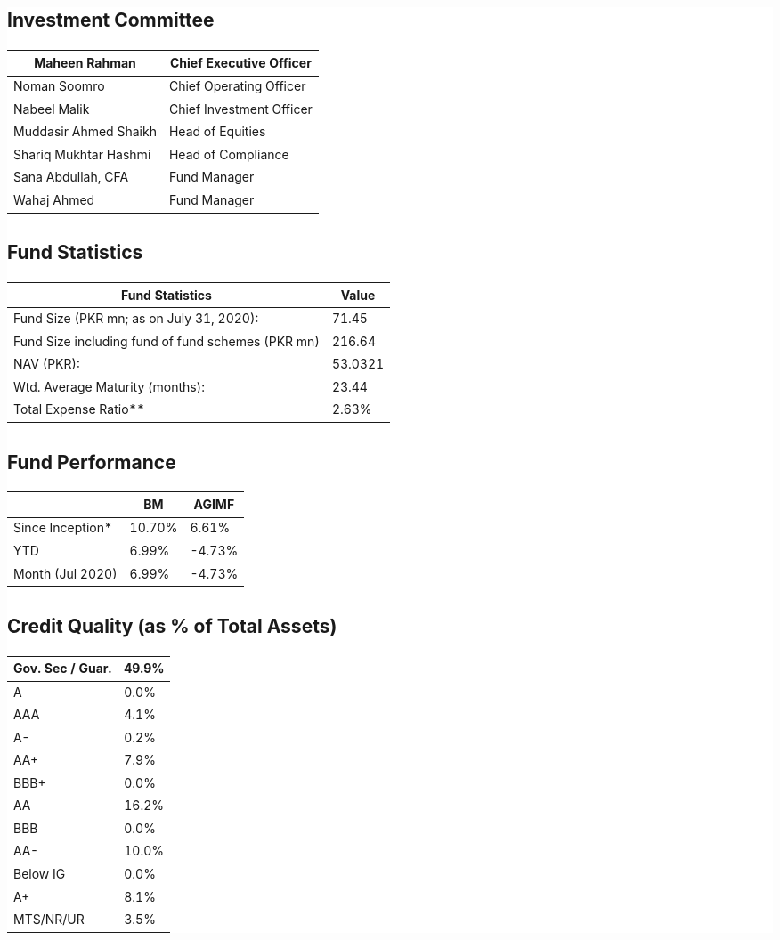 ## Investment Committee

| Maheen Rahman         | Chief Executive Officer  |
| --------------------- | ------------------------ |
| Noman Soomro          | Chief Operating Officer  |
| Nabeel Malik          | Chief Investment Officer |
| Muddasir Ahmed Shaikh | Head of Equities         |
| Shariq Mukhtar Hashmi | Head of Compliance       |
| Sana Abdullah, CFA    | Fund Manager             |
| Wahaj Ahmed           | Fund Manager             |

## Fund Statistics

| Fund Statistics                                   | Value   |
| ------------------------------------------------- | ------- |
| Fund Size (PKR mn; as on July 31, 2020):          | 71.45   |
| Fund Size including fund of fund schemes (PKR mn) | 216.64  |
| NAV (PKR):                                        | 53.0321 |
| Wtd. Average Maturity (months):                   | 23.44   |
| Total Expense Ratio\*\*                           | 2.63%   |

## Fund Performance

|                   | BM     | AGIMF  |
| ----------------- | ------ | ------ |
| Since Inception\* | 10.70% | 6.61%  |
| YTD               | 6.99%  | -4.73% |
| Month (Jul 2020)  | 6.99%  | -4.73% |

## Credit Quality (as % of Total Assets)

| Gov. Sec / Guar. | 49.9% |
| ---------------- | ----- |
| A                | 0.0%  |
| AAA              | 4.1%  |
| A-               | 0.2%  |
| AA+              | 7.9%  |
| BBB+             | 0.0%  |
| AA               | 16.2% |
| BBB              | 0.0%  |
| AA-              | 10.0% |
| Below IG         | 0.0%  |
| A+               | 8.1%  |
| MTS/NR/UR        | 3.5%  |
